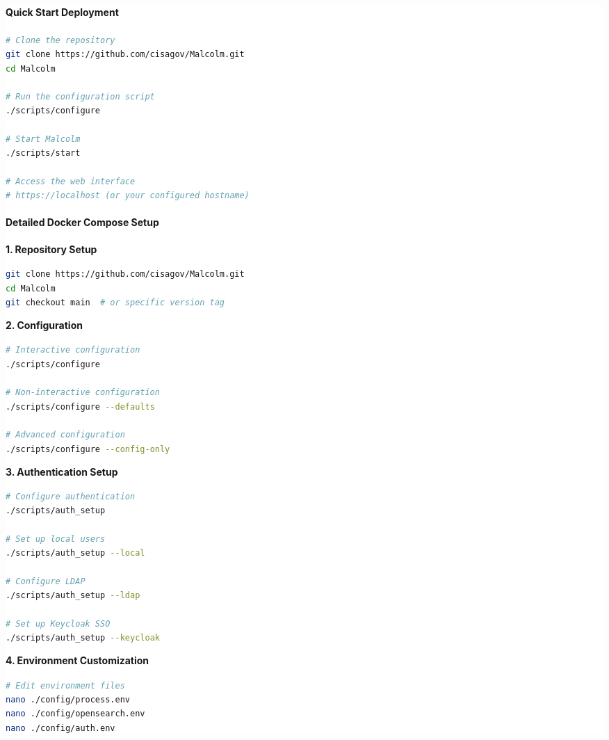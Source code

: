 #### Quick Start Deployment

```bash
# Clone the repository
git clone https://github.com/cisagov/Malcolm.git
cd Malcolm

# Run the configuration script
./scripts/configure

# Start Malcolm
./scripts/start

# Access the web interface
# https://localhost (or your configured hostname)
```

#### Detailed Docker Compose Setup

**1. Repository Setup**
```bash
git clone https://github.com/cisagov/Malcolm.git
cd Malcolm
git checkout main  # or specific version tag
```

**2. Configuration**
```bash
# Interactive configuration
./scripts/configure

# Non-interactive configuration
./scripts/configure --defaults

# Advanced configuration
./scripts/configure --config-only
```

**3. Authentication Setup**
```bash
# Configure authentication
./scripts/auth_setup

# Set up local users
./scripts/auth_setup --local

# Configure LDAP
./scripts/auth_setup --ldap

# Set up Keycloak SSO
./scripts/auth_setup --keycloak
```

**4. Environment Customization**
```bash
# Edit environment files
nano ./config/process.env
nano ./config/opensearch.env
nano ./config/auth.env
```
